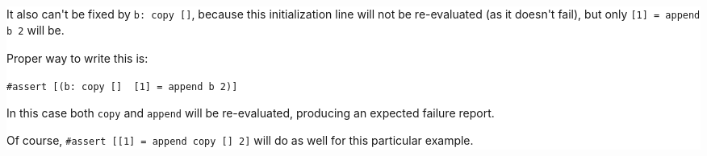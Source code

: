 It also can't be fixed by `b: copy []`, because this initialization line will not be re-evaluated (as it doesn't fail), but only `[1] = append b 2` will be.

Proper way to write this is:
```
#assert [(b: copy []  [1] = append b 2)]
```
In this case both `copy` and `append` will be re-evaluated, producing an expected failure report.

Of course, `#assert [[1] = append copy [] 2]` will do as well for this particular example.
